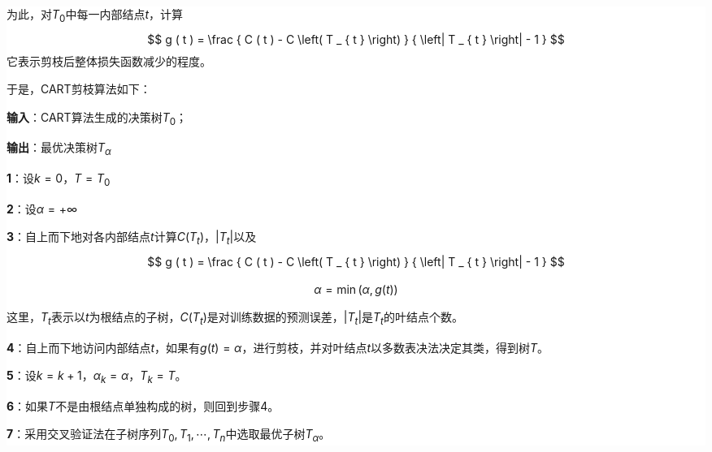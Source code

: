 
为此，对$T_0$中每一内部结点$t$，计算
$$
g ( t ) = \frac { C ( t ) - C \left( T _ { t } \right) } { \left| T _ { t } \right| - 1 }
$$
它表示剪枝后整体损失函数减少的程度。

于是，CART剪枝算法如下：

**输入**：CART算法生成的决策树$T_0$；

**输出**：最优决策树$T _ { \alpha }$

**1**：设$k=0$，$T = T _ { 0 }$

**2**：设$\alpha = + \infty$

**3**：自上而下地对各内部结点$t$计算$C \left( T _ { t } \right)$，$\left| T _ { t } \right|$以及
$$
g ( t ) = \frac { C ( t ) - C \left( T _ { t } \right) } { \left| T _ { t } \right| - 1 }
$$

$$
\alpha = \min ( \alpha , g ( t ) )
$$

这里，$T _ { t }$表示以$t$为根结点的子树，$C \left( T _ { t } \right)$是对训练数据的预测误差，$\left| T _ { t } \right|$是$T _ { t }$的叶结点个数。

**4**：自上而下地访问内部结点$t$，如果有$g ( t ) = \alpha$，进行剪枝，并对叶结点$t$以多数表决法决定其类，得到树$T$。

**5**：设$k=k+1$，$\alpha _ { k } = \alpha$，$T _ { k } = T$。

**6**：如果$T$不是由根结点单独构成的树，则回到步骤4。

**7**：采用交叉验证法在子树序列$T _ { 0 } , T _ { 1 } , \cdots , T _ { n }$中选取最优子树$T _ { \alpha }$。
